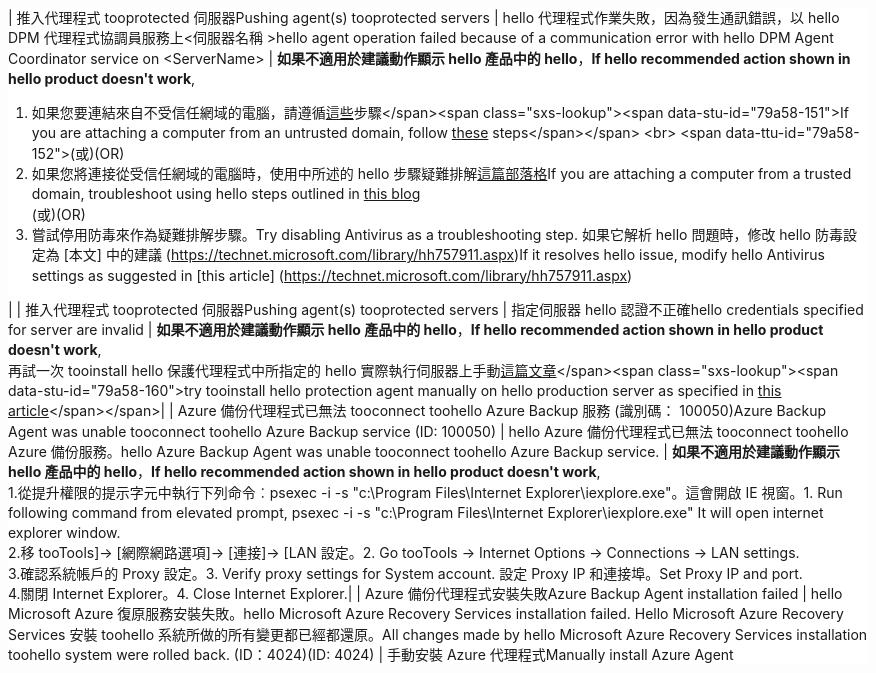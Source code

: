 | <span data-ttu-id="79a58-148">推入代理程式 tooprotected 伺服器</span><span class="sxs-lookup"><span data-stu-id="79a58-148">Pushing agent(s) tooprotected servers</span></span> | <span data-ttu-id="79a58-149">hello 代理程式作業失敗，因為發生通訊錯誤，以 hello DPM 代理程式協調員服務上\<伺服器名稱 ></span><span class="sxs-lookup"><span data-stu-id="79a58-149">hello agent operation failed because of a communication error with hello DPM Agent Coordinator service on \<ServerName></span></span> | <span data-ttu-id="79a58-150">**如果不適用於建議動作顯示 hello 產品中的 hello**，</span><span class="sxs-lookup"><span data-stu-id="79a58-150">**If hello recommended action shown in hello product doesn't work**,</span></span> <ol><li> <span data-ttu-id="79a58-151">如果您要連結來自不受信任網域的電腦，請遵循[這些](https://technet.microsoft.com/library/hh757801(v=sc.12).aspx)步驟</span><span class="sxs-lookup"><span data-stu-id="79a58-151">If you are attaching a computer from an untrusted domain, follow [these](https://technet.microsoft.com/library/hh757801(v=sc.12).aspx) steps</span></span> <br> <span data-ttu-id="79a58-152">(或)</span><span class="sxs-lookup"><span data-stu-id="79a58-152">(OR)</span></span> </li><li> <span data-ttu-id="79a58-153">如果您將連接從受信任網域的電腦時，使用中所述的 hello 步驟疑難排解[這篇部落格](https://blogs.technet.microsoft.com/dpm/2012/02/06/data-protection-manager-agent-network-troubleshooting/)</span><span class="sxs-lookup"><span data-stu-id="79a58-153">If you are attaching a computer from a trusted domain, troubleshoot using hello steps outlined in [this blog](https://blogs.technet.microsoft.com/dpm/2012/02/06/data-protection-manager-agent-network-troubleshooting/)</span></span> <br><span data-ttu-id="79a58-154">(或)</span><span class="sxs-lookup"><span data-stu-id="79a58-154">(OR)</span></span></li><li> <span data-ttu-id="79a58-155">嘗試停用防毒來作為疑難排解步驟。</span><span class="sxs-lookup"><span data-stu-id="79a58-155">Try disabling Antivirus as a troubleshooting step.</span></span> <span data-ttu-id="79a58-156">如果它解析 hello 問題時，修改 hello 防毒設定為 [本文] 中的建議 (https://technet.microsoft.com/library/hh757911.aspx)</span><span class="sxs-lookup"><span data-stu-id="79a58-156">If it resolves hello issue, modify hello Antivirus settings as suggested in [this article] (https://technet.microsoft.com/library/hh757911.aspx)</span></span></li></ol> |
| <span data-ttu-id="79a58-157">推入代理程式 tooprotected 伺服器</span><span class="sxs-lookup"><span data-stu-id="79a58-157">Pushing agent(s) tooprotected servers</span></span> | <span data-ttu-id="79a58-158">指定伺服器 hello 認證不正確</span><span class="sxs-lookup"><span data-stu-id="79a58-158">hello credentials specified for server are invalid</span></span> | <span data-ttu-id="79a58-159">**如果不適用於建議動作顯示 hello 產品中的 hello**，</span><span class="sxs-lookup"><span data-stu-id="79a58-159">**If hello recommended action shown in hello product doesn't work**,</span></span> <br> <span data-ttu-id="79a58-160">再試一次 tooinstall hello 保護代理程式中所指定的 hello 實際執行伺服器上手動[這篇文章](https://technet.microsoft.com/library/hh758186(v=sc.12).aspx#BKMK_Manual)</span><span class="sxs-lookup"><span data-stu-id="79a58-160">try tooinstall hello protection agent manually on hello production server as specified in [this article](https://technet.microsoft.com/library/hh758186(v=sc.12).aspx#BKMK_Manual)</span></span>|
| <span data-ttu-id="79a58-161">Azure 備份代理程式已無法 tooconnect toohello Azure Backup 服務 (識別碼： 100050)</span><span class="sxs-lookup"><span data-stu-id="79a58-161">Azure Backup Agent was unable tooconnect toohello Azure Backup service (ID: 100050)</span></span> | <span data-ttu-id="79a58-162">hello Azure 備份代理程式已無法 tooconnect toohello Azure 備份服務。</span><span class="sxs-lookup"><span data-stu-id="79a58-162">hello Azure Backup Agent was unable tooconnect toohello Azure Backup service.</span></span> | <span data-ttu-id="79a58-163">**如果不適用於建議動作顯示 hello 產品中的 hello**，</span><span class="sxs-lookup"><span data-stu-id="79a58-163">**If hello recommended action shown in hello product doesn't work**,</span></span> <br><span data-ttu-id="79a58-164">1.從提升權限的提示字元中執行下列命令︰psexec -i -s "c:\Program Files\Internet Explorer\iexplore.exe"。這會開啟 IE 視窗。</span><span class="sxs-lookup"><span data-stu-id="79a58-164">1. Run following command from elevated prompt, psexec -i -s "c:\Program Files\Internet Explorer\iexplore.exe" It will open internet explorer window.</span></span> <br/> <span data-ttu-id="79a58-165">2.移 tooTools]-> [網際網路選項]-> [連接]-> [LAN 設定。</span><span class="sxs-lookup"><span data-stu-id="79a58-165">2. Go tooTools -> Internet Options -> Connections -> LAN settings.</span></span> <br/> <span data-ttu-id="79a58-166">3.確認系統帳戶的 Proxy 設定。</span><span class="sxs-lookup"><span data-stu-id="79a58-166">3. Verify proxy settings for System account.</span></span> <span data-ttu-id="79a58-167">設定 Proxy IP 和連接埠。</span><span class="sxs-lookup"><span data-stu-id="79a58-167">Set Proxy IP and port.</span></span> <br/> <span data-ttu-id="79a58-168">4.關閉 Internet Explorer。</span><span class="sxs-lookup"><span data-stu-id="79a58-168">4. Close Internet Explorer.</span></span>|
| <span data-ttu-id="79a58-169">Azure 備份代理程式安裝失敗</span><span class="sxs-lookup"><span data-stu-id="79a58-169">Azure Backup Agent installation failed</span></span> | <span data-ttu-id="79a58-170">hello Microsoft Azure 復原服務安裝失敗。</span><span class="sxs-lookup"><span data-stu-id="79a58-170">hello Microsoft Azure Recovery Services installation failed.</span></span> <span data-ttu-id="79a58-171">Hello Microsoft Azure Recovery Services 安裝 toohello 系統所做的所有變更都已經都還原。</span><span class="sxs-lookup"><span data-stu-id="79a58-171">All changes made by hello Microsoft Azure Recovery Services installation toohello system were rolled back.</span></span> <span data-ttu-id="79a58-172">(ID：4024)</span><span class="sxs-lookup"><span data-stu-id="79a58-172">(ID: 4024)</span></span> | <span data-ttu-id="79a58-173">手動安裝 Azure 代理程式</span><span class="sxs-lookup"><span data-stu-id="79a58-173">Manually install Azure Agent</span></span>

